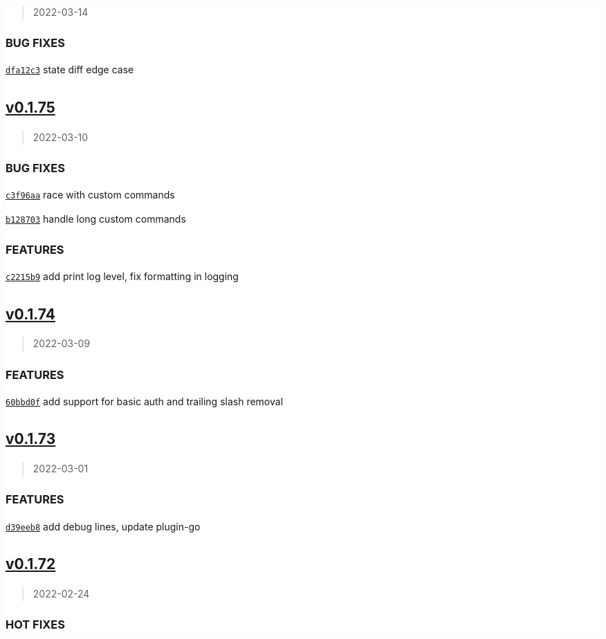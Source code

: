 > 2022-03-14

### BUG FIXES

[`dfa12c3`](https://github.com/outblocks/outblocks-cli/commit/dfa12c3d3c21811c42cc61e2454377a6d4c069bb) state diff edge case

## [v0.1.75](https://github.com/outblocks/outblocks-cli/compare/v0.1.74...v0.1.75)

> 2022-03-10

### BUG FIXES

[`c3f96aa`](https://github.com/outblocks/outblocks-cli/commit/c3f96aa2117f1f514aff4d8e43ff77f518fc8324) race with custom commands

[`b128703`](https://github.com/outblocks/outblocks-cli/commit/b128703a8e000438aa219ab508ea46bfe15d6ba3) handle long custom commands

### FEATURES

[`c2215b9`](https://github.com/outblocks/outblocks-cli/commit/c2215b9898469c2a5ab5a3390d404ab0ca9b7940) add print log level, fix formatting in logging

## [v0.1.74](https://github.com/outblocks/outblocks-cli/compare/v0.1.73...v0.1.74)

> 2022-03-09

### FEATURES

[`60bbd0f`](https://github.com/outblocks/outblocks-cli/commit/60bbd0fe0d4f9021ddbff2dd3b9ce952a7264b1e) add support for basic auth and trailing slash removal

## [v0.1.73](https://github.com/outblocks/outblocks-cli/compare/v0.1.72...v0.1.73)

> 2022-03-01

### FEATURES

[`d39eeb8`](https://github.com/outblocks/outblocks-cli/commit/d39eeb83149e70d93fc26bb4698d64b927cb7687) add debug lines, update plugin-go

## [v0.1.72](https://github.com/outblocks/outblocks-cli/compare/v0.1.71...v0.1.72)

> 2022-02-24

### HOT FIXES
